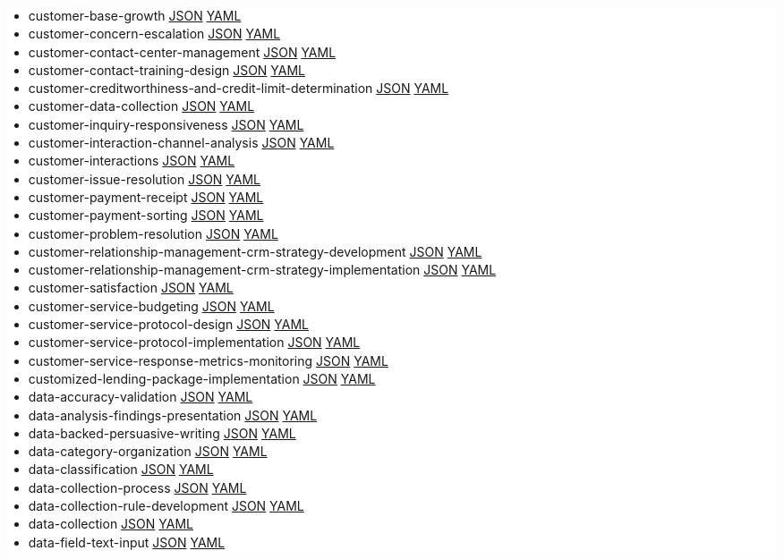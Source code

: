 - customer-base-growth [JSON](./skills/customer-base-growth.skill.json) [YAML](./skills/customer-base-growth.skill.yaml)
- customer-concern-escalation [JSON](./skills/customer-concern-escalation.skill.json) [YAML](./skills/customer-concern-escalation.skill.yaml)
- customer-contact-center-management [JSON](./skills/customer-contact-center-management.skill.json) [YAML](./skills/customer-contact-center-management.skill.yaml)
- customer-contact-training-design [JSON](./skills/customer-contact-training-design.skill.json) [YAML](./skills/customer-contact-training-design.skill.yaml)
- customer-creditworthiness-and-credit-limit-determination [JSON](./skills/customer-creditworthiness-and-credit-limit-determination.skill.json) [YAML](./skills/customer-creditworthiness-and-credit-limit-determination.skill.yaml)
- customer-data-collection [JSON](./skills/customer-data-collection.skill.json) [YAML](./skills/customer-data-collection.skill.yaml)
- customer-inquiry-responsiveness [JSON](./skills/customer-inquiry-responsiveness.skill.json) [YAML](./skills/customer-inquiry-responsiveness.skill.yaml)
- customer-interaction-channel-analysis [JSON](./skills/customer-interaction-channel-analysis.skill.json) [YAML](./skills/customer-interaction-channel-analysis.skill.yaml)
- customer-interactions [JSON](./skills/customer-interactions.skill.json) [YAML](./skills/customer-interactions.skill.yaml)
- customer-issue-resolution [JSON](./skills/customer-issue-resolution.skill.json) [YAML](./skills/customer-issue-resolution.skill.yaml)
- customer-payment-receipt [JSON](./skills/customer-payment-receipt.skill.json) [YAML](./skills/customer-payment-receipt.skill.yaml)
- customer-payment-sorting [JSON](./skills/customer-payment-sorting.skill.json) [YAML](./skills/customer-payment-sorting.skill.yaml)
- customer-problem-resolution [JSON](./skills/customer-problem-resolution.skill.json) [YAML](./skills/customer-problem-resolution.skill.yaml)
- customer-relationship-management-crm-strategy-development [JSON](./skills/customer-relationship-management-crm-strategy-development.skill.json) [YAML](./skills/customer-relationship-management-crm-strategy-development.skill.yaml)
- customer-relationship-management-crm-strategy-implementation [JSON](./skills/customer-relationship-management-crm-strategy-implementation.skill.json) [YAML](./skills/customer-relationship-management-crm-strategy-implementation.skill.yaml)
- customer-satisfaction [JSON](./skills/customer-satisfaction.skill.json) [YAML](./skills/customer-satisfaction.skill.yaml)
- customer-service-budgeting [JSON](./skills/customer-service-budgeting.skill.json) [YAML](./skills/customer-service-budgeting.skill.yaml)
- customer-service-protocol-design [JSON](./skills/customer-service-protocol-design.skill.json) [YAML](./skills/customer-service-protocol-design.skill.yaml)
- customer-service-protocol-implementation [JSON](./skills/customer-service-protocol-implementation.skill.json) [YAML](./skills/customer-service-protocol-implementation.skill.yaml)
- customer-service-response-metrics-monitoring [JSON](./skills/customer-service-response-metrics-monitoring.skill.json) [YAML](./skills/customer-service-response-metrics-monitoring.skill.yaml)
- customized-lending-package-implementation [JSON](./skills/customized-lending-package-implementation.skill.json) [YAML](./skills/customized-lending-package-implementation.skill.yaml)
- data-accuracy-validation [JSON](./skills/data-accuracy-validation.skill.json) [YAML](./skills/data-accuracy-validation.skill.yaml)
- data-analysis-findings-presentation [JSON](./skills/data-analysis-findings-presentation.skill.json) [YAML](./skills/data-analysis-findings-presentation.skill.yaml)
- data-backed-persuasive-writing [JSON](./skills/data-backed-persuasive-writing.skill.json) [YAML](./skills/data-backed-persuasive-writing.skill.yaml)
- data-category-organization [JSON](./skills/data-category-organization.skill.json) [YAML](./skills/data-category-organization.skill.yaml)
- data-classification [JSON](./skills/data-classification.skill.json) [YAML](./skills/data-classification.skill.yaml)
- data-collection-process [JSON](./skills/data-collection-process.skill.json) [YAML](./skills/data-collection-process.skill.yaml)
- data-collection-rule-development [JSON](./skills/data-collection-rule-development.skill.json) [YAML](./skills/data-collection-rule-development.skill.yaml)
- data-collection [JSON](./skills/data-collection.skill.json) [YAML](./skills/data-collection.skill.yaml)
- data-field-text-input [JSON](./skills/data-field-text-input.skill.json) [YAML](./skills/data-field-text-input.skill.yaml)